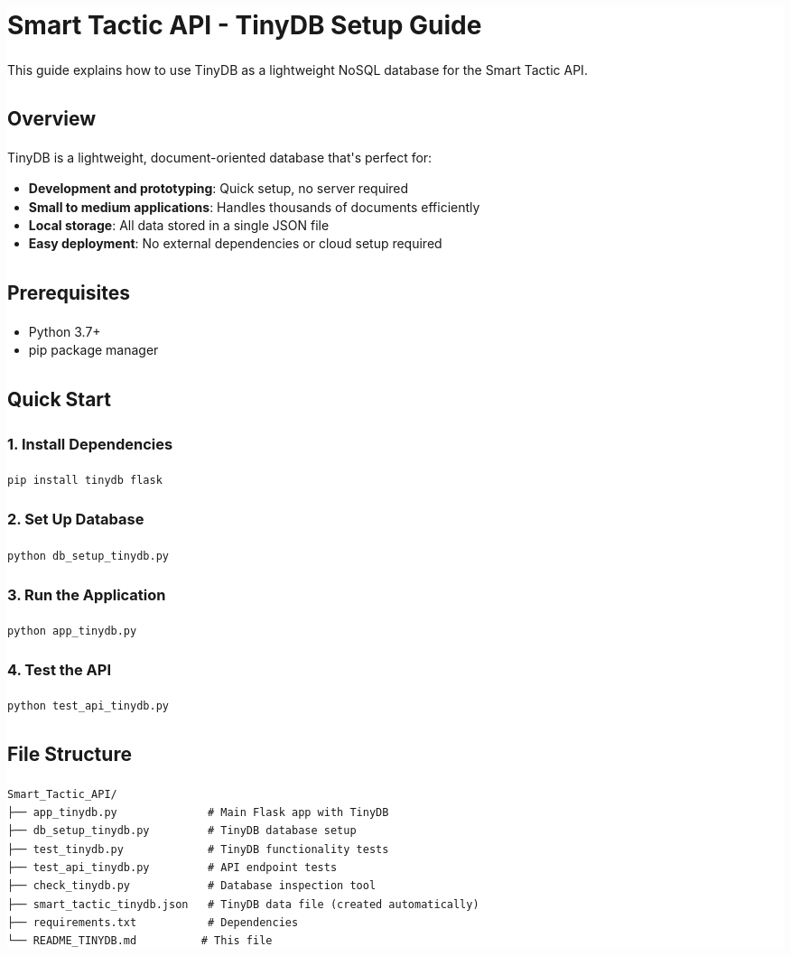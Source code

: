 # Smart Tactic API - TinyDB Setup Guide

This guide explains how to use TinyDB as a lightweight NoSQL database for the Smart Tactic API.

## Overview

TinyDB is a lightweight, document-oriented database that's perfect for:
- **Development and prototyping**: Quick setup, no server required
- **Small to medium applications**: Handles thousands of documents efficiently
- **Local storage**: All data stored in a single JSON file
- **Easy deployment**: No external dependencies or cloud setup required

## Prerequisites

- Python 3.7+
- pip package manager

## Quick Start

### 1. Install Dependencies

```bash
pip install tinydb flask
```

### 2. Set Up Database

```bash
python db_setup_tinydb.py
```

### 3. Run the Application

```bash
python app_tinydb.py
```

### 4. Test the API

```bash
python test_api_tinydb.py
```

## File Structure

```
Smart_Tactic_API/
├── app_tinydb.py              # Main Flask app with TinyDB
├── db_setup_tinydb.py         # TinyDB database setup
├── test_tinydb.py             # TinyDB functionality tests
├── test_api_tinydb.py         # API endpoint tests
├── check_tinydb.py            # Database inspection tool
├── smart_tactic_tinydb.json   # TinyDB data file (created automatically)
├── requirements.txt           # Dependencies
└── README_TINYDB.md          # This file
```
